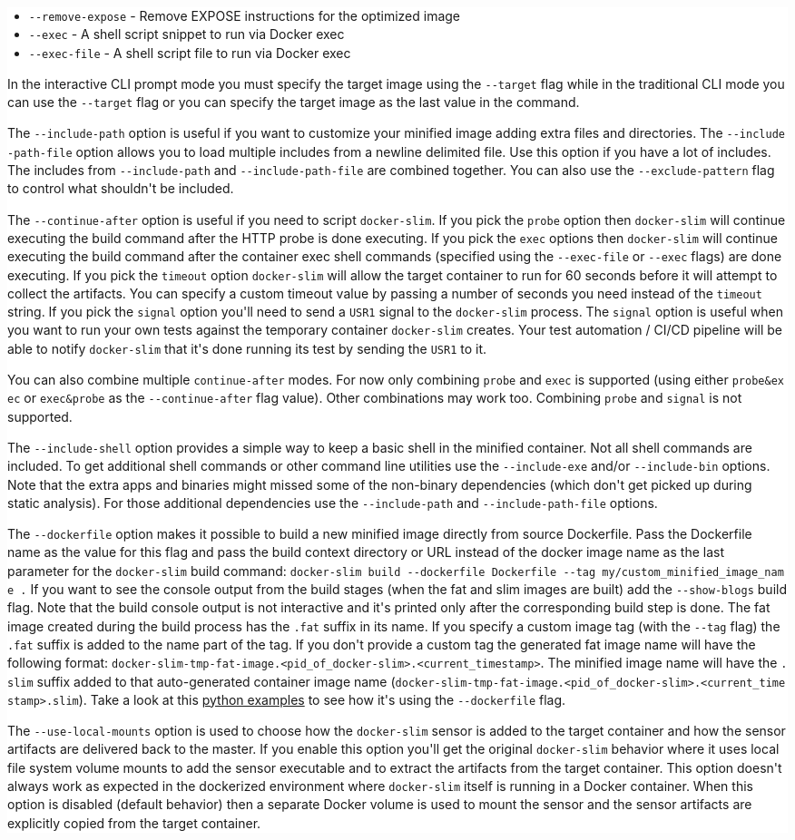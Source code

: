 - `--remove-expose` - Remove EXPOSE instructions for the optimized image
- `--exec` - A shell script snippet to run via Docker exec
- `--exec-file` - A shell script file to run via Docker exec

In the interactive CLI prompt mode you must specify the target image using the `--target` flag while in the traditional CLI mode you can use the `--target` flag or you can specify the target image as the last value in the command.

The `--include-path` option is useful if you want to customize your minified image adding extra files and directories. The `--include-path-file` option allows you to load multiple includes from a newline delimited file. Use this option if you have a lot of includes. The includes from `--include-path` and `--include-path-file` are combined together. You can also use the `--exclude-pattern` flag to control what shouldn't be included.

The `--continue-after` option is useful if you need to script `docker-slim`. If you pick the `probe` option then `docker-slim` will continue executing the build command after the HTTP probe is done executing. If you pick the `exec` options then `docker-slim` will continue executing the build command after the container exec shell commands (specified using the `--exec-file` or `--exec` flags) are done executing. If you pick the `timeout` option `docker-slim` will allow the target container to run for 60 seconds before it will attempt to collect the artifacts. You can specify a custom timeout value by passing a number of seconds you need instead of the `timeout` string. If you pick the `signal` option you'll need to send a `USR1` signal to the `docker-slim` process. The `signal` option is useful when you want to run your own tests against the temporary container `docker-slim` creates. Your test automation / CI/CD pipeline will be able to notify `docker-slim` that it's done running its test by sending the `USR1` to it.

You can also combine multiple `continue-after` modes. For now only combining `probe` and `exec` is supported (using either `probe&exec` or `exec&probe` as the `--continue-after` flag value). Other combinations may work too. Combining `probe` and `signal` is not supported.

The `--include-shell` option provides a simple way to keep a basic shell in the minified container. Not all shell commands are included. To get additional shell commands or other command line utilities use the `--include-exe` and/or `--include-bin` options. Note that the extra apps and binaries might missed some of the non-binary dependencies (which don't get picked up during static analysis). For those additional dependencies use the `--include-path` and `--include-path-file` options.

The `--dockerfile` option makes it possible to build a new minified image directly from source Dockerfile. Pass the Dockerfile name as the value for this flag and pass the build context directory or URL instead of the docker image name as the last parameter for the `docker-slim` build command: `docker-slim build --dockerfile Dockerfile --tag my/custom_minified_image_name .` If you want to see the console output from the build stages (when the fat and slim images are built) add the `--show-blogs` build flag. Note that the build console output is not interactive and it's printed only after the corresponding build step is done. The fat image created during the build process has the `.fat` suffix in its name. If you specify a custom image tag (with the `--tag` flag) the `.fat` suffix is added to the name part of the tag. If you don't provide a custom tag the generated fat image name will have the following format: `docker-slim-tmp-fat-image.<pid_of_docker-slim>.<current_timestamp>`. The minified image name will have the `.slim` suffix added to that auto-generated container image name (`docker-slim-tmp-fat-image.<pid_of_docker-slim>.<current_timestamp>.slim`). Take a look at this [python examples](https://github.com/docker-slim/examples/tree/master/python_ubuntu_18_py27_from_dockerfile) to see how it's using the `--dockerfile` flag.

The `--use-local-mounts` option is used to choose how the `docker-slim` sensor is added to the target container and how the sensor artifacts are delivered back to the master. If you enable this option you'll get the original `docker-slim` behavior where it uses local file system volume mounts to add the sensor executable and to extract the artifacts from the target container. This option doesn't always work as expected in the dockerized environment where `docker-slim` itself is running in a Docker container. When this option is disabled (default behavior) then a separate Docker volume is used to mount the sensor and the sensor artifacts are explicitly copied from the target container.
